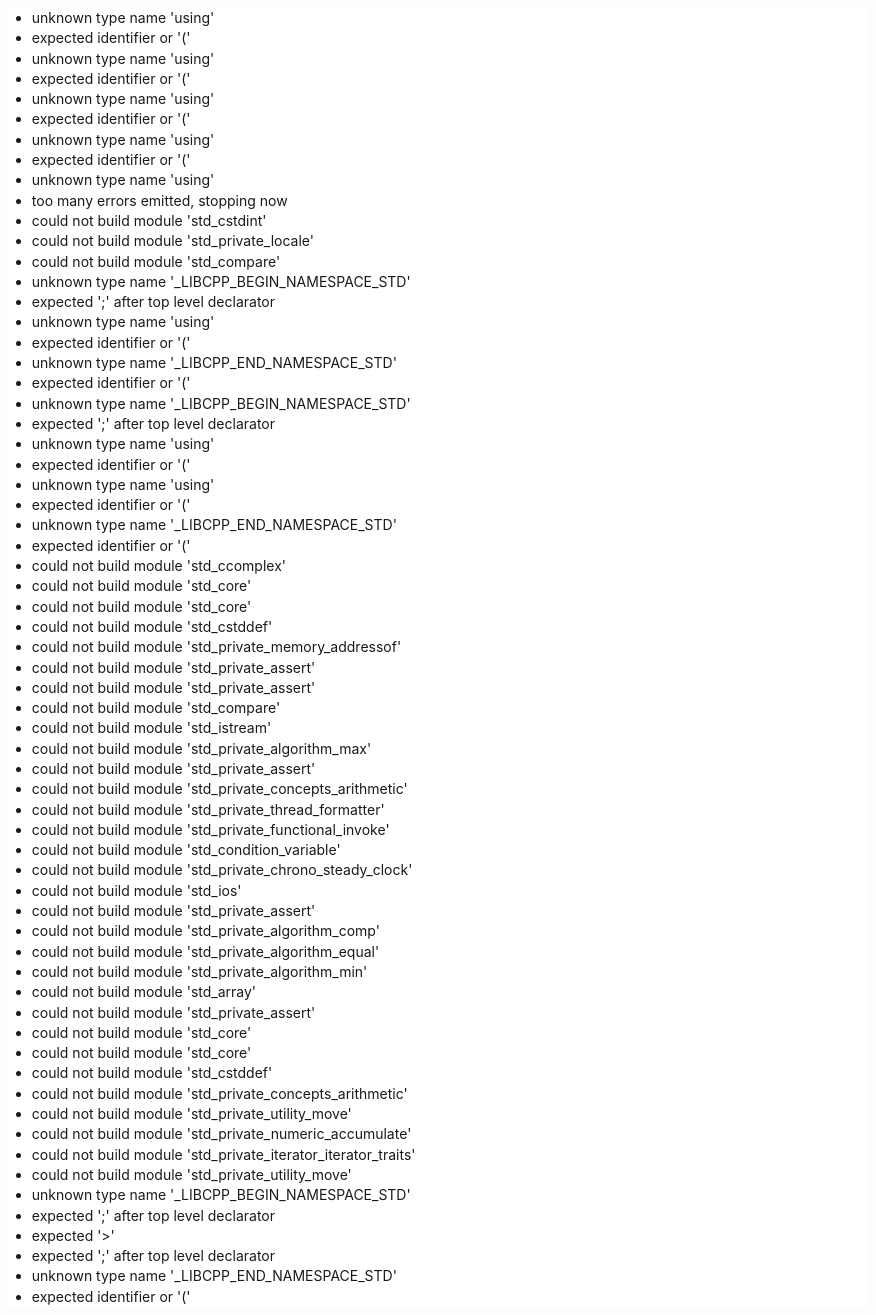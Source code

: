 - unknown type name 'using'
- expected identifier or '('
- unknown type name 'using'
- expected identifier or '('
- unknown type name 'using'
- expected identifier or '('
- unknown type name 'using'
- expected identifier or '('
- unknown type name 'using'
- too many errors emitted, stopping now
- could not build module 'std_cstdint'
- could not build module 'std_private_locale'
- could not build module 'std_compare'
- unknown type name '_LIBCPP_BEGIN_NAMESPACE_STD'
- expected ';' after top level declarator
- unknown type name 'using'
- expected identifier or '('
- unknown type name '_LIBCPP_END_NAMESPACE_STD'
- expected identifier or '('
- unknown type name '_LIBCPP_BEGIN_NAMESPACE_STD'
- expected ';' after top level declarator
- unknown type name 'using'
- expected identifier or '('
- unknown type name 'using'
- expected identifier or '('
- unknown type name '_LIBCPP_END_NAMESPACE_STD'
- expected identifier or '('
- could not build module 'std_ccomplex'
- could not build module 'std_core'
- could not build module 'std_core'
- could not build module 'std_cstddef'
- could not build module 'std_private_memory_addressof'
- could not build module 'std_private_assert'
- could not build module 'std_private_assert'
- could not build module 'std_compare'
- could not build module 'std_istream'
- could not build module 'std_private_algorithm_max'
- could not build module 'std_private_assert'
- could not build module 'std_private_concepts_arithmetic'
- could not build module 'std_private_thread_formatter'
- could not build module 'std_private_functional_invoke'
- could not build module 'std_condition_variable'
- could not build module 'std_private_chrono_steady_clock'
- could not build module 'std_ios'
- could not build module 'std_private_assert'
- could not build module 'std_private_algorithm_comp'
- could not build module 'std_private_algorithm_equal'
- could not build module 'std_private_algorithm_min'
- could not build module 'std_array'
- could not build module 'std_private_assert'
- could not build module 'std_core'
- could not build module 'std_core'
- could not build module 'std_cstddef'
- could not build module 'std_private_concepts_arithmetic'
- could not build module 'std_private_utility_move'
- could not build module 'std_private_numeric_accumulate'
- could not build module 'std_private_iterator_iterator_traits'
- could not build module 'std_private_utility_move'
- unknown type name '_LIBCPP_BEGIN_NAMESPACE_STD'
- expected ';' after top level declarator
- expected '>'
- expected ';' after top level declarator
- unknown type name '_LIBCPP_END_NAMESPACE_STD'
- expected identifier or '('